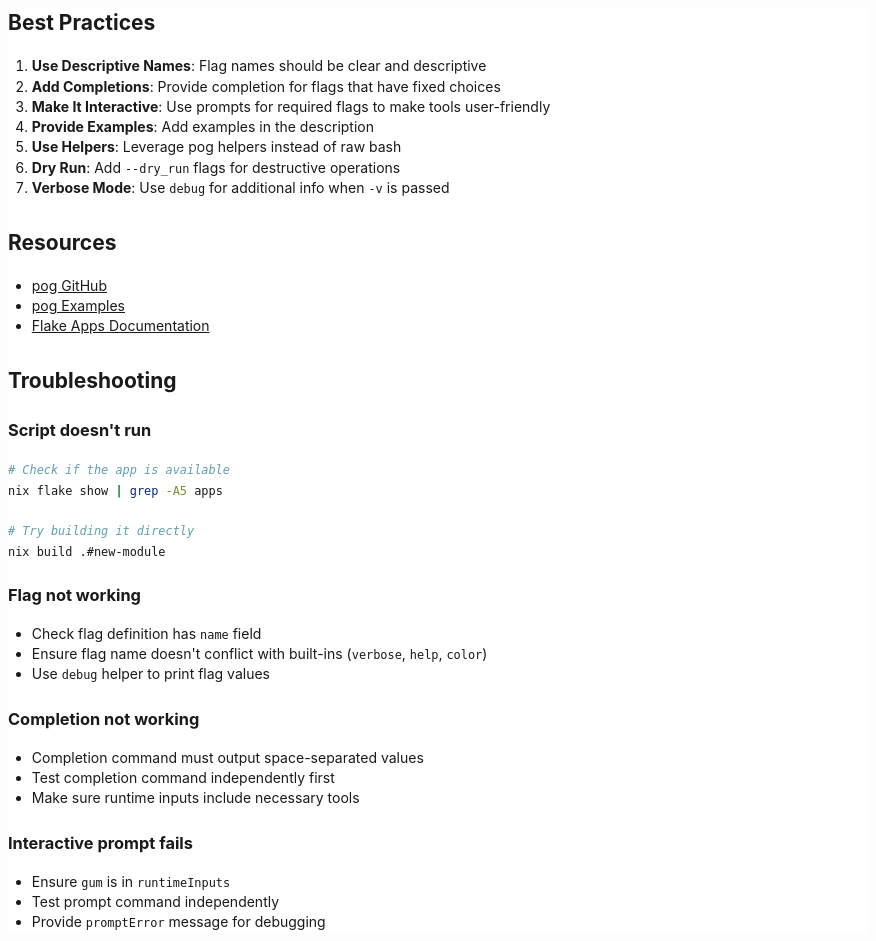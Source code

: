 ## Best Practices

1. **Use Descriptive Names**: Flag names should be clear and descriptive
2. **Add Completions**: Provide completion for flags that have fixed choices
3. **Make It Interactive**: Use prompts for required flags to make tools user-friendly
4. **Provide Examples**: Add examples in the description
5. **Use Helpers**: Leverage pog helpers instead of raw bash
6. **Dry Run**: Add `--dry_run` flags for destructive operations
7. **Verbose Mode**: Use `debug` for additional info when `-v` is passed

## Resources

- [pog GitHub](https://github.com/jpetrucciani/pog)
- [pog Examples](https://github.com/jpetrucciani/nix/tree/main/mods/pog)
- [Flake Apps Documentation](https://nixos.wiki/wiki/Flakes#Apps)

## Troubleshooting

### Script doesn't run
```bash
# Check if the app is available
nix flake show | grep -A5 apps

# Try building it directly
nix build .#new-module
```

### Flag not working
- Check flag definition has `name` field
- Ensure flag name doesn't conflict with built-ins (`verbose`, `help`, `color`)
- Use `debug` helper to print flag values

### Completion not working
- Completion command must output space-separated values
- Test completion command independently first
- Make sure runtime inputs include necessary tools

### Interactive prompt fails
- Ensure `gum` is in `runtimeInputs`
- Test prompt command independently
- Provide `promptError` message for debugging
